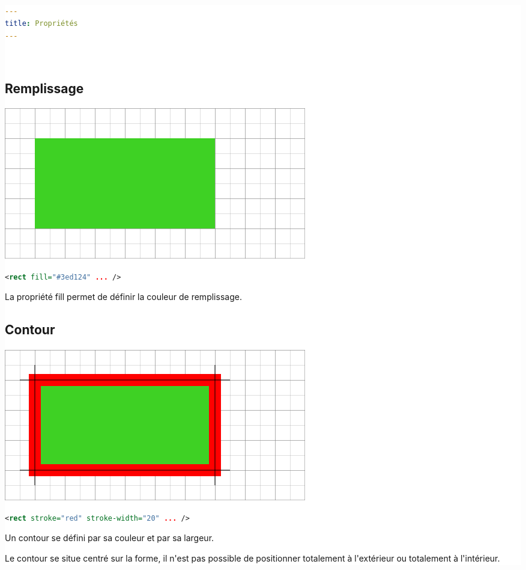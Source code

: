 ```yaml
---
title: Propriétés
---
```


<svg width="0" height="0">
<defs>
  <pattern id="tenthGrid" width="25" height="25" patternUnits="userSpaceOnUse">
    <path d="M 25 0 L 0 0 0 25" fill="none" stroke="gray" stroke-width="0.5"/>
  </pattern>
  <pattern id="fiftygrid" width="50" height="50" patternUnits="userSpaceOnUse">
    <rect width="50" height="50" fill="url(#tenthGrid)"/>
    <path d="M 50 0 L 0 0 0 50" fill="none" stroke="gray" stroke-width="1"/>
  </pattern>
  <symbol id="grid">
    <rect width="100%" height="100%" fill="url(#fiftygrid)"/>
    <path d="M 500 0 L 500 250 0 250" fill="none" stroke="gray" stroke-width="1"/>
  </symbol>
</defs>
</svg>

## Remplissage

<svg width="500" height="250">
  <use href="#grid" />
  <rect x="50" y="50" width="300" height="150"  fill="#3ed124" />
</svg>

```svg
<rect fill="#3ed124" ... />
```

La propriété fill permet de définir la couleur de remplissage.

## Contour

<svg width="500" height="250">
  <use href="#grid" />
  <rect x="50" y="50" width="300" height="150"  fill="#3ed124" stroke="red" stroke-width="20"/>
  <line x1="25" y1="50" x2="375" y2="50" stroke="black" />
  <line x1="25" y1="200" x2="375" y2="200" stroke="black" />
  <line x1="50" y1="25" x2="50" y2="225" stroke="black" />
  <line x1="350" y1="25" x2="350" y2="225" stroke="black" />
</svg>

```svg
<rect stroke="red" stroke-width="20" ... />
```

Un contour se défini par sa couleur et par sa largeur.

Le contour se situe centré sur la forme, il n'est pas possible de positionner totalement à l'extérieur ou totalement à l'intérieur.
